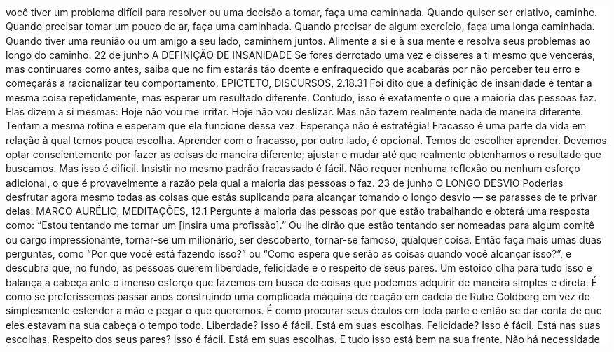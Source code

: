 você tiver um problema difícil para resolver ou uma decisão
a tomar, faça uma caminhada. Quando quiser ser criativo,
caminhe. Quando precisar tomar um pouco de ar, faça uma
caminhada. Quando precisar de algum exercício, faça uma
longa caminhada. Quando tiver uma reunião ou um amigo a
seu lado, caminhem juntos.
Alimente a si e à sua mente e resolva seus problemas ao
longo do caminho.
22 de junho
A DEFINIÇÃO DE INSANIDADE
Se fores derrotado uma vez e disseres a ti
mesmo que vencerás, mas continuares como
antes, saiba que no fim estarás tão doente e
enfraquecido que acabarás por não perceber teu
erro e começarás a racionalizar
teu comportamento.
EPICTETO, DISCURSOS, 2.18.31
Foi dito que a definição de insanidade é tentar a mesma
coisa repetidamente, mas esperar um resultado diferente.
Contudo, isso é exatamente o que a maioria das pessoas
faz. Elas dizem a si mesmas: Hoje não vou me irritar. Hoje
não vou deslizar. Mas não fazem realmente nada de
maneira diferente. Tentam a mesma rotina e esperam que
ela funcione dessa vez. Esperança não é estratégia!
Fracasso é uma parte da vida em relação à qual temos
pouca escolha. Aprender com o fracasso, por outro lado, é
opcional. Temos de escolher aprender. Devemos optar
conscientemente por fazer as coisas de maneira diferente;
ajustar e mudar até que realmente obtenhamos o resultado
que buscamos. Mas isso é difícil.
Insistir no mesmo padrão fracassado é fácil. Não requer
nenhuma reflexão ou nenhum esforço adicional, o que é
provavelmente a razão pela qual a maioria das pessoas o
faz.
23 de junho
O LONGO DESVIO
Poderias desfrutar agora mesmo todas as
coisas que estás suplicando para alcançar
tomando o longo desvio — se parasses de te
privar delas.
MARCO AURÉLIO, MEDITAÇÕES, 12.1
Pergunte à maioria das pessoas por que estão trabalhando e
obterá uma resposta como: “Estou tentando me tornar um
[insira uma profissão].” Ou lhe dirão que estão tentando ser
nomeadas para algum comitê ou cargo impressionante,
tornar-se um milionário, ser descoberto, tornar-se famoso,
qualquer coisa. Então faça mais umas duas perguntas, como
“Por que você está fazendo isso?” ou “Como espera que
serão as coisas quando você alcançar isso?”, e descubra
que, no fundo, as pessoas querem liberdade, felicidade e o
respeito de seus pares.
Um estoico olha para tudo isso e balança a cabeça ante o
imenso esforço que fazemos em busca de coisas que
podemos adquirir de maneira simples e direta. É como se
preferíssemos passar anos construindo uma complicada
máquina de reação em cadeia de Rube Goldberg em vez de
simplesmente estender a mão e pegar o que queremos. É
como procurar seus óculos em toda parte e então se dar
conta de que eles estavam na sua cabeça o tempo todo.
Liberdade? Isso é fácil. Está em suas escolhas.
Felicidade? Isso é fácil. Está nas suas escolhas.
Respeito dos seus pares? Isso é fácil. Está em suas
escolhas.
E tudo isso está bem na sua frente. Não há necessidade
